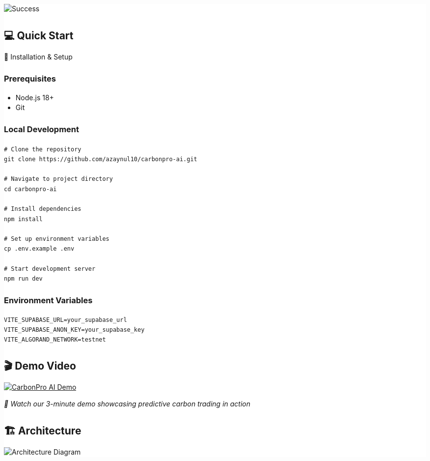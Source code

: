 ![Success](https://media.giphy.com/media/xUPOqo6E1XvWXwlCyQ/giphy.gif)



## 💻 Quick Start


🔧 Installation & Setup

### Prerequisites
- Node.js 18+
- Git

### Local Development
```
# Clone the repository
git clone https://github.com/azaynul10/carbonpro-ai.git

# Navigate to project directory
cd carbonpro-ai

# Install dependencies
npm install

# Set up environment variables
cp .env.example .env

# Start development server
npm run dev
```

### Environment Variables
```
VITE_SUPABASE_URL=your_supabase_url
VITE_SUPABASE_ANON_KEY=your_supabase_key
VITE_ALGORAND_NETWORK=testnet
```



## 🎬 Demo Video



[![CarbonPro AI Demo](https://img.youtube.com/vi/A3gDbHcb2yc/0.jpg)](https://youtu.be/A3gDbHcb2yc)

*🎥 Watch our 3-minute demo showcasing predictive carbon trading in action*



## 🏗️ Architecture



![Architecture Diagram](https://github.com/user-attachments/assets/dc35878c-5b2f-4062-8d96-2005bfd2f70b)
